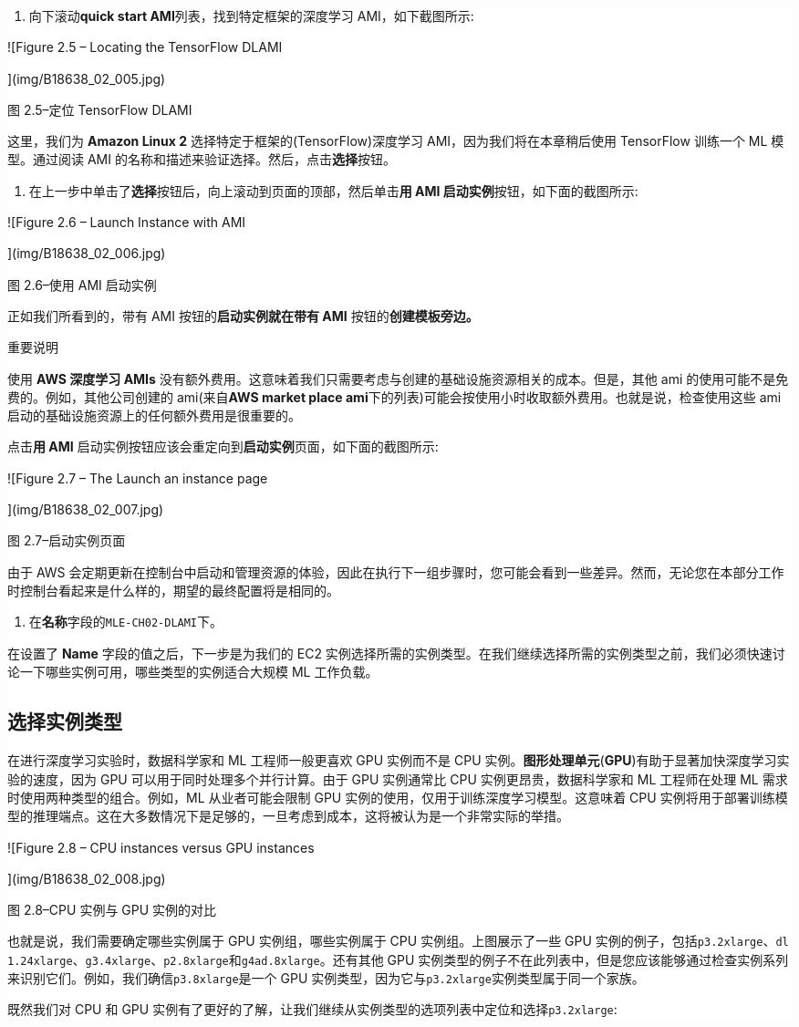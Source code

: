 1.  向下滚动**quick start AMI**列表，找到特定框架的深度学习 AMI，如下截图所示:

![Figure 2.5 – Locating the TensorFlow DLAMI

](img/B18638_02_005.jpg)

图 2.5–定位 TensorFlow DLAMI

这里，我们为 **Amazon Linux 2** 选择特定于框架的(TensorFlow)深度学习 AMI，因为我们将在本章稍后使用 TensorFlow 训练一个 ML 模型。通过阅读 AMI 的名称和描述来验证选择。然后，点击**选择**按钮。

1.  在上一步中单击了**选择**按钮后，向上滚动到页面的顶部，然后单击**用 AMI 启动实例**按钮，如下面的截图所示:

![Figure 2.6 – Launch Instance with AMI

](img/B18638_02_006.jpg)

图 2.6–使用 AMI 启动实例

正如我们所看到的，带有 AMI 按钮的**启动实例就在带有 AMI** 按钮的**创建模板旁边。**

重要说明

使用 **AWS 深度学习 AMIs** 没有额外费用。这意味着我们只需要考虑与创建的基础设施资源相关的成本。但是，其他 ami 的使用可能不是免费的。例如，其他公司创建的 ami(来自**AWS market place ami**下的列表)可能会按使用小时收取额外费用。也就是说，检查使用这些 ami 启动的基础设施资源上的任何额外费用是很重要的。

点击**用 AMI** 启动实例按钮应该会重定向到**启动实例**页面，如下面的截图所示:

![Figure 2.7 – The Launch an instance page

](img/B18638_02_007.jpg)

图 2.7–启动实例页面

由于 AWS 会定期更新在控制台中启动和管理资源的体验，因此在执行下一组步骤时，您可能会看到一些差异。然而，无论您在本部分工作时控制台看起来是什么样的，期望的最终配置将是相同的。

1.  在**名称**字段的`MLE-CH02-DLAMI`下。

在设置了 **Name** 字段的值之后，下一步是为我们的 EC2 实例选择所需的实例类型。在我们继续选择所需的实例类型之前，我们必须快速讨论一下哪些实例可用，哪些类型的实例适合大规模 ML 工作负载。

## 选择实例类型

在进行深度学习实验时，数据科学家和 ML 工程师一般更喜欢 GPU 实例而不是 CPU 实例。**图形处理单元**(**GPU**)有助于显著加快深度学习实验的速度，因为 GPU 可以用于同时处理多个并行计算。由于 GPU 实例通常比 CPU 实例更昂贵，数据科学家和 ML 工程师在处理 ML 需求时使用两种类型的组合。例如，ML 从业者可能会限制 GPU 实例的使用，仅用于训练深度学习模型。这意味着 CPU 实例将用于部署训练模型的推理端点。这在大多数情况下是足够的，一旦考虑到成本，这将被认为是一个非常实际的举措。

![Figure 2.8 – CPU instances versus GPU instances

](img/B18638_02_008.jpg)

图 2.8–CPU 实例与 GPU 实例的对比

也就是说，我们需要确定哪些实例属于 GPU 实例组，哪些实例属于 CPU 实例组。上图展示了一些 GPU 实例的例子，包括`p3.2xlarge`、`dl1.24xlarge`、`g3.4xlarge`、`p2.8xlarge`和`g4ad.8xlarge`。还有其他 GPU 实例类型的例子不在此列表中，但是您应该能够通过检查实例系列来识别它们。例如，我们确信`p3.8xlarge`是一个 GPU 实例类型，因为它与`p3.2xlarge`实例类型属于同一个家族。

既然我们对 CPU 和 GPU 实例有了更好的了解，让我们继续从实例类型的选项列表中定位和选择`p3.2xlarge`:
